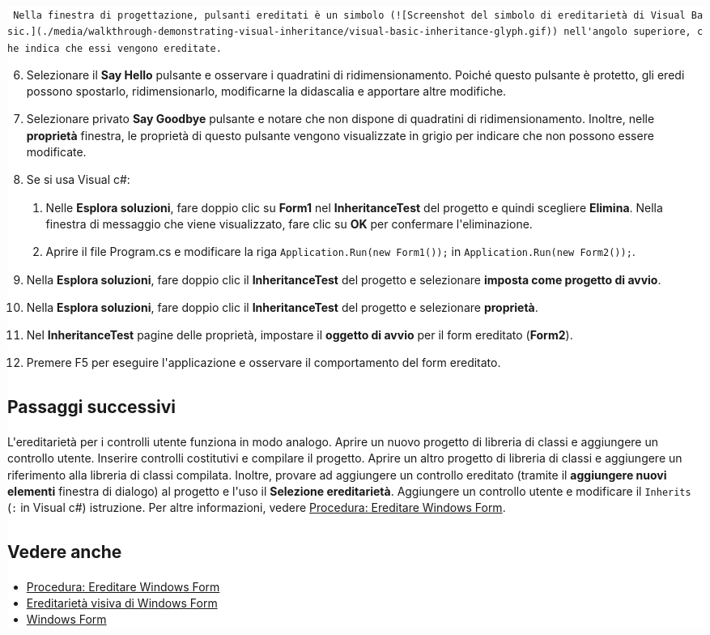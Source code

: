      Nella finestra di progettazione, pulsanti ereditati è un simbolo (![Screenshot del simbolo di ereditarietà di Visual Basic.](./media/walkthrough-demonstrating-visual-inheritance/visual-basic-inheritance-glyph.gif)) nell'angolo superiore, che indica che essi vengono ereditate.  
  
6. Selezionare il **Say Hello** pulsante e osservare i quadratini di ridimensionamento. Poiché questo pulsante è protetto, gli eredi possono spostarlo, ridimensionarlo, modificarne la didascalia e apportare altre modifiche.  
  
7. Selezionare privato **Say Goodbye** pulsante e notare che non dispone di quadratini di ridimensionamento. Inoltre, nelle **proprietà** finestra, le proprietà di questo pulsante vengono visualizzate in grigio per indicare che non possono essere modificate.  
  
8. Se si usa Visual c#:  
  
    1. Nelle **Esplora soluzioni**, fare doppio clic su **Form1** nel **InheritanceTest** del progetto e quindi scegliere **Elimina**. Nella finestra di messaggio che viene visualizzato, fare clic su **OK** per confermare l'eliminazione.  
  
    2. Aprire il file Program.cs e modificare la riga `Application.Run(new Form1());` in `Application.Run(new Form2());`.  
  
9. Nella **Esplora soluzioni**, fare doppio clic il **InheritanceTest** del progetto e selezionare **imposta come progetto di avvio**.  
  
10. Nella **Esplora soluzioni**, fare doppio clic il **InheritanceTest** del progetto e selezionare **proprietà**.  
  
11. Nel **InheritanceTest** pagine delle proprietà, impostare il **oggetto di avvio** per il form ereditato (**Form2**).  
  
12. Premere F5 per eseguire l'applicazione e osservare il comportamento del form ereditato.  
  
## <a name="next-steps"></a>Passaggi successivi  
 L'ereditarietà per i controlli utente funziona in modo analogo. Aprire un nuovo progetto di libreria di classi e aggiungere un controllo utente. Inserire controlli costitutivi e compilare il progetto. Aprire un altro progetto di libreria di classi e aggiungere un riferimento alla libreria di classi compilata. Inoltre, provare ad aggiungere un controllo ereditato (tramite il **aggiungere nuovi elementi** finestra di dialogo) al progetto e l'uso il **Selezione ereditarietà**. Aggiungere un controllo utente e modificare il `Inherits` (`:` in Visual c#) istruzione. Per altre informazioni, vedere [Procedura: Ereditare Windows Form](how-to-inherit-windows-forms.md).  
  
## <a name="see-also"></a>Vedere anche

- [Procedura: Ereditare Windows Form](how-to-inherit-windows-forms.md)
- [Ereditarietà visiva di Windows Form](windows-forms-visual-inheritance.md)
- [Windows Form](../index.md)
